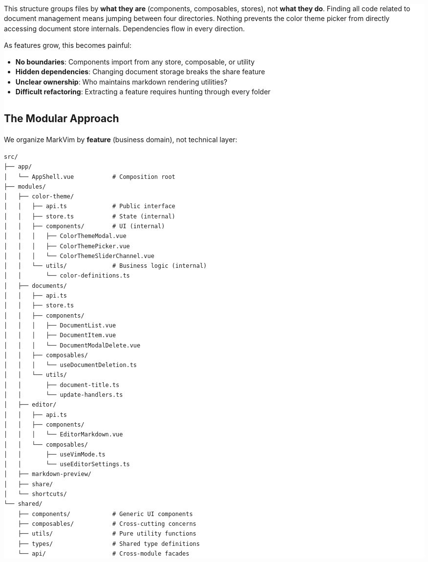 This structure groups files by **what they are** (components, composables, stores), not **what they do**. Finding all code related to document management means jumping between four directories. Nothing prevents the color theme picker from directly accessing document store internals. Dependencies flow in every direction.

As features grow, this becomes painful:
- **No boundaries**: Components import from any store, composable, or utility
- **Hidden dependencies**: Changing document storage breaks the share feature
- **Unclear ownership**: Who maintains markdown rendering utilities?
- **Difficult refactoring**: Extracting a feature requires hunting through every folder

## The Modular Approach

We organize MarkVim by **feature** (business domain), not technical layer:

```
src/
├── app/
│   └── AppShell.vue           # Composition root
├── modules/
│   ├── color-theme/
│   │   ├── api.ts             # Public interface
│   │   ├── store.ts           # State (internal)
│   │   ├── components/        # UI (internal)
│   │   │   ├── ColorThemeModal.vue
│   │   │   ├── ColorThemePicker.vue
│   │   │   └── ColorThemeSliderChannel.vue
│   │   └── utils/             # Business logic (internal)
│   │       └── color-definitions.ts
│   ├── documents/
│   │   ├── api.ts
│   │   ├── store.ts
│   │   ├── components/
│   │   │   ├── DocumentList.vue
│   │   │   ├── DocumentItem.vue
│   │   │   └── DocumentModalDelete.vue
│   │   ├── composables/
│   │   │   └── useDocumentDeletion.ts
│   │   └── utils/
│   │       ├── document-title.ts
│   │       └── update-handlers.ts
│   ├── editor/
│   │   ├── api.ts
│   │   ├── components/
│   │   │   └── EditorMarkdown.vue
│   │   └── composables/
│   │       ├── useVimMode.ts
│   │       └── useEditorSettings.ts
│   ├── markdown-preview/
│   ├── share/
│   └── shortcuts/
└── shared/
    ├── components/            # Generic UI components
    ├── composables/           # Cross-cutting concerns
    ├── utils/                 # Pure utility functions
    ├── types/                 # Shared type definitions
    └── api/                   # Cross-module facades
```
